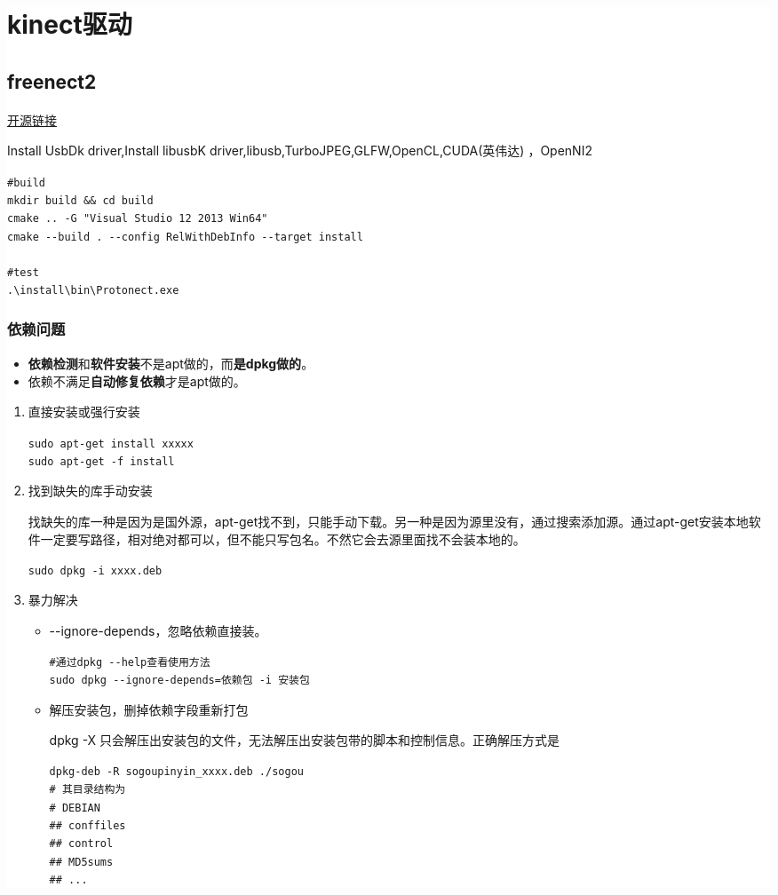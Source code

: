 # kinect驱动

## freenect2

[开源链接](https://github.com/OpenKinect/libfreenect2#faq)

Install UsbDk driver,Install libusbK driver,libusb,TurboJPEG,GLFW,OpenCL,CUDA(英伟达) ，OpenNI2

```
#build
mkdir build && cd build
cmake .. -G "Visual Studio 12 2013 Win64"
cmake --build . --config RelWithDebInfo --target install

#test
.\install\bin\Protonect.exe
```

### 依赖问题

- **依赖检测**和**软件安装**不是apt做的，而**是dpkg做的**。
- 依赖不满足**自动修复依赖**才是apt做的。

1. 直接安装或强行安装

   ```
   sudo apt-get install xxxxx
   sudo apt-get -f install
   ```

2. 找到缺失的库手动安装

   找缺失的库一种是因为是国外源，apt-get找不到，只能手动下载。另一种是因为源里没有，通过搜索添加源。通过apt-get安装本地软件一定要写路径，相对绝对都可以，但不能只写包名。不然它会去源里面找不会装本地的。

   ```
   sudo dpkg -i xxxx.deb
   ```

3. 暴力解决

   * --ignore-depends，忽略依赖直接装。

     ```
     #通过dpkg --help查看使用方法
     sudo dpkg --ignore-depends=依赖包 -i 安装包
     ```

   * 解压安装包，删掉依赖字段重新打包

     dpkg -X 只会解压出安装包的文件，无法解压出安装包带的脚本和控制信息。正确解压方式是

     ```
     dpkg-deb -R sogoupinyin_xxxx.deb ./sogou
     # 其目录结构为
     # DEBIAN
     ## conffiles
     ## control
     ## MD5sums
     ## ...